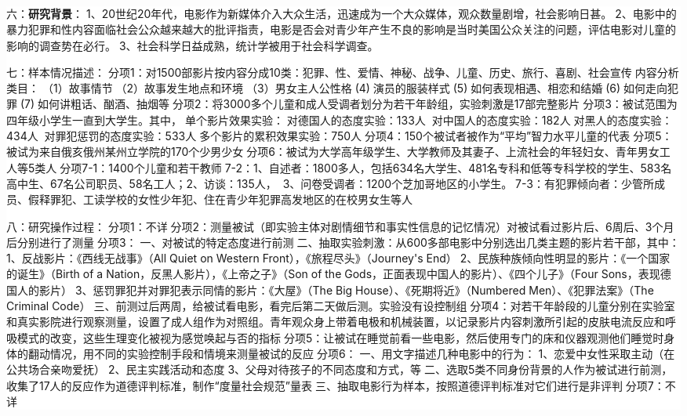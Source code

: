 六：**研究背景**：
1、20世纪20年代，电影作为新媒体介入大众生活，迅速成为一个大众媒体，观众数量剧增，社会影响日甚。
2、电影中的暴力犯罪和性内容面临社会公众越来越大的批评指责，电影是否会对青少年产生不良的影响是当时美国公众关注的问题，评估电影对儿童的影响的调查势在必行。
3、社会科学日益成熟，统计学被用于社会科学调查。

七：样本情况描述：
分项1：对1500部影片按内容分成10类：犯罪、性、爱情、神秘、战争、儿童、历史、旅行、喜剧、社会宣传
 内容分析类目：
（1）故事情节  （2）故事发生地点和环境
（3）男女主人公性格   (4) 演员的服装样式
 (5) 如何表现相遇、相恋和结婚   (6) 如何走向犯罪
 (7) 如何讲粗话、酗酒、抽烟等
分项2：将3000多个儿童和成人受调者划分为若干年龄组，实验刺激是17部完整影片
分项3：被试范围为四年级小学生一直到大学生。其中，
  单个影片效果实验：
​      对德国人的态度实验：133人
​      对中国人的态度实验：182人
​      对黑人的态度实验：434人
​      对罪犯惩罚的态度实验：533人
  多个影片的累积效果实验：750人
分项4：150个被试者被作为“平均”智力水平儿童的代表
分项5：被试为来自俄亥俄州某州立学院的170个少男少女
分项6：被试为大学高年级学生、大学教师及其妻子、上流社会的年轻妇女、青年男女工人等5类人
分项7-1：1400个儿童和若干教师
​    7-2：1、自述者：1800多人，包括634名大学生、481名专科和低等专科学校的学生、583名高中生、67名公司职员、58名工人；
​        2、访谈：135人，
​        3、问卷受调者：1200个芝加哥地区的小学生。
​    7-3：有犯罪倾向者：少管所成员、假释罪犯、工读学校的女性少年犯、住在青少年犯罪高发地区的在校男女生等人

八：研究操作过程：
分项1：不详
分项2：测量被试（即实验主体对剧情细节和事实性信息的记忆情况）对被试看过影片后、6周后、3个月后分别进行了测量
分项3：
一、对被试的特定态度进行前测
二、抽取实验刺激：从600多部电影中分别选出几类主题的影片若干部，其中：
1、反战影片：《西线无战事》（All Quiet on Western Front），《旅程尽头》（Journey's End）
2、民族种族倾向性明显的影片：《一个国家的诞生》（Birth of a Nation，反黑人影片），《上帝之子》（Son of the Gods，正面表现中国人的影片）、《四个儿子》（Four Sons，表现德国人的影片）
3、惩罚罪犯并对罪犯表示同情的影片：《大屋》（The Big House）、《死期将近》（Numbered Men）、《犯罪法案》（The Criminal Code）
三、前测过后两周，给被试看电影，看完后第二天做后测。实验没有设控制组
分项4：对若干年龄段的儿童分别在实验室和真实影院进行观察测量，设置了成人组作为对照组。青年观众身上带着电极和机械装置，以记录影片内容刺激所引起的皮肤电流反应和呼吸模式的改变，这些生理变化被视为感觉唤起与否的指标
分项5：让被试在睡觉前看一些电影，然后使用专门的床和仪器观测他们睡觉时身体的翻动情况，用不同的实验控制手段和情境来测量被试的反应
分项6：
一、用文字描述几种电影中的行为：
1、恋爱中女性采取主动（在公共场合亲吻爱抚）
2、民主实践活动和态度 
3、父母对待孩子的不同态度和方式，等
二、选取5类不同身份背景的人作为被试进行前测，收集了17人的反应作为道德评判标准，制作“度量社会规范”量表 
三、抽取电影行为样本，按照道德评判标准对它们进行是非评判
分项7：不详
